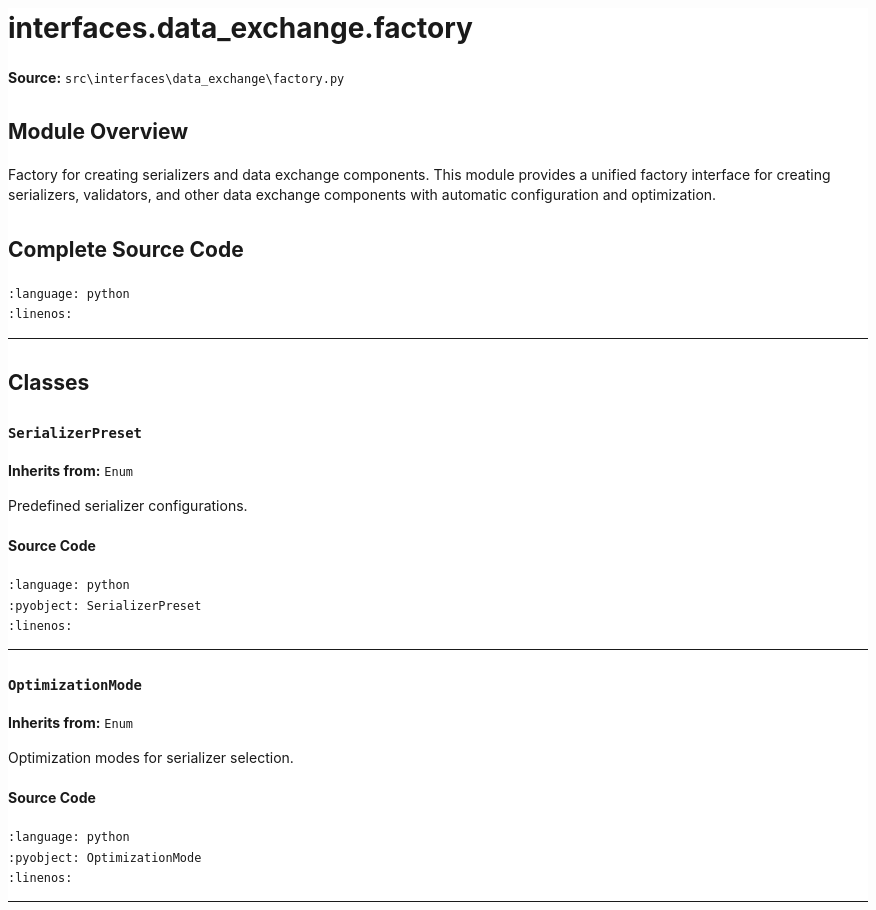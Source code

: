 # interfaces.data_exchange.factory

**Source:** `src\interfaces\data_exchange\factory.py`

## Module Overview

Factory for creating serializers and data exchange components.
This module provides a unified factory interface for creating
serializers, validators, and other data exchange components
with automatic configuration and optimization.

## Complete Source Code

```{literalinclude} ../../../src/interfaces/data_exchange/factory.py
:language: python
:linenos:
```

---

## Classes

### `SerializerPreset`

**Inherits from:** `Enum`

Predefined serializer configurations.

#### Source Code

```{literalinclude} ../../../src/interfaces/data_exchange/factory.py
:language: python
:pyobject: SerializerPreset
:linenos:
```

---

### `OptimizationMode`

**Inherits from:** `Enum`

Optimization modes for serializer selection.

#### Source Code

```{literalinclude} ../../../src/interfaces/data_exchange/factory.py
:language: python
:pyobject: OptimizationMode
:linenos:
```

---
